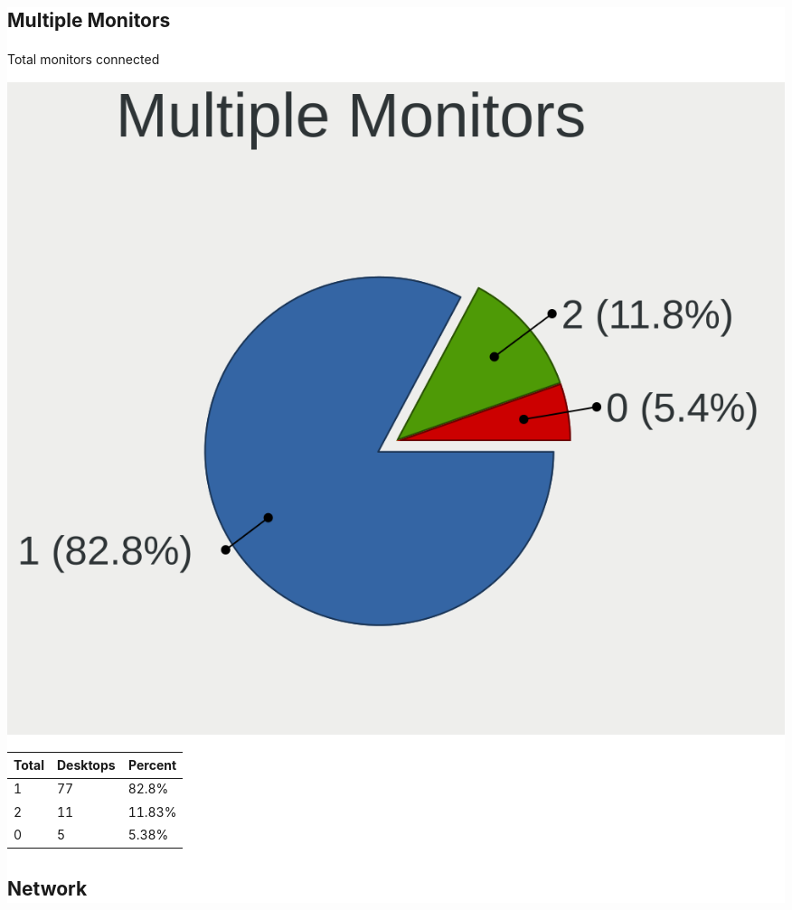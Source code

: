 Multiple Monitors
-----------------

Total monitors connected

![Multiple Monitors](./images/pie_chart/mon_total.svg)


| Total | Desktops | Percent |
|-------|----------|---------|
| 1     | 77       | 82.8%   |
| 2     | 11       | 11.83%  |
| 0     | 5        | 5.38%   |

Network
-------
